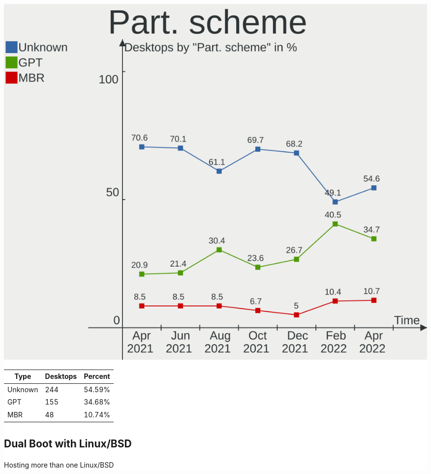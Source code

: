 ![Part. scheme](./images/line_chart/os_part_scheme.svg)

| Type    | Desktops | Percent |
|---------|----------|---------|
| Unknown | 244      | 54.59%  |
| GPT     | 155      | 34.68%  |
| MBR     | 48       | 10.74%  |

Dual Boot with Linux/BSD
------------------------

Hosting more than one Linux/BSD

